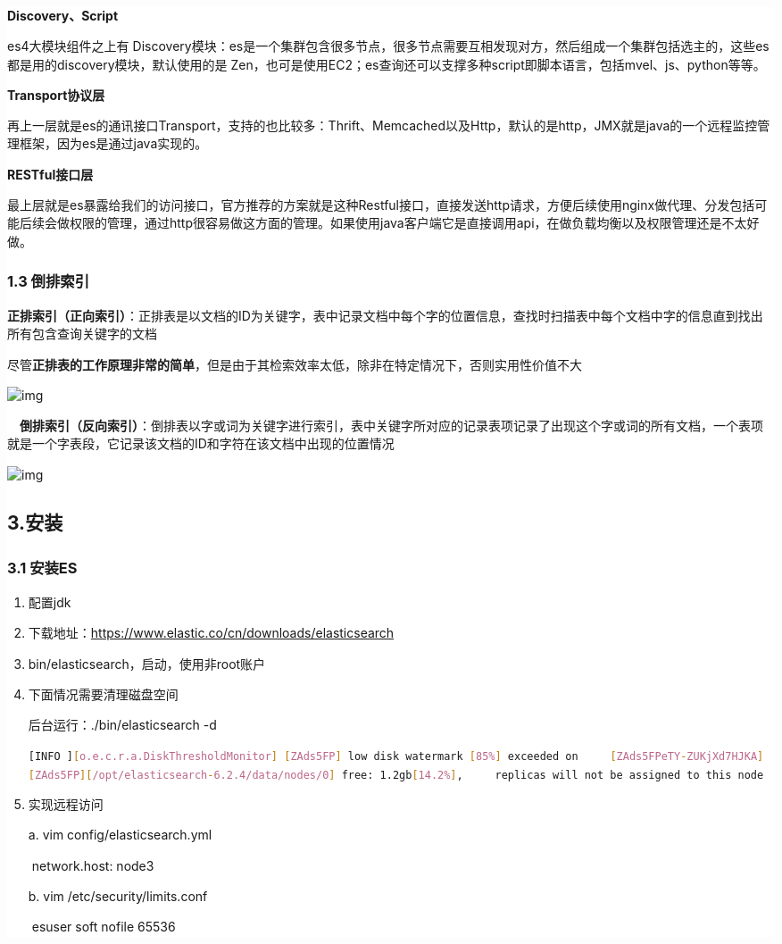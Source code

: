 **Discovery、Script**

es4大模块组件之上有 Discovery模块：es是一个集群包含很多节点，很多节点需要互相发现对方，然后组成一个集群包括选主的，这些es都是用的discovery模块，默认使用的是 Zen，也可是使用EC2；es查询还可以支撑多种script即脚本语言，包括mvel、js、python等等。

 **Transport协议层**

再上一层就是es的通讯接口Transport，支持的也比较多：Thrift、Memcached以及Http，默认的是http，JMX就是java的一个远程监控管理框架，因为es是通过java实现的。

**RESTful接口层**

最上层就是es暴露给我们的访问接口，官方推荐的方案就是这种Restful接口，直接发送http请求，方便后续使用nginx做代理、分发包括可能后续会做权限的管理，通过http很容易做这方面的管理。如果使用java客户端它是直接调用api，在做负载均衡以及权限管理还是不太好做。



### 1.3 倒排索引

**正排索引（正向索引）**：正排表是以文档的ID为关键字，表中记录文档中每个字的位置信息，查找时扫描表中每个文档中字的信息直到找出所有包含查询关键字的文档

尽管**正排表的工作原理非常的简单**，但是由于其检索效率太低，除非在特定情况下，否则实用性价值不大

![img](D:\笔记\note\ES\855959-20170422144908837-629623654.png)



　**倒排索引（反向索引）**：倒排表以字或词为关键字进行索引，表中关键字所对应的记录表项记录了出现这个字或词的所有文档，一个表项就是一个字表段，它记录该文档的ID和字符在该文档中出现的位置情况

![img](D:\笔记\note\ES\855959-20170422144951009-413072227.png)



## 3.安装

### 3.1 安装ES

1. 配置jdk

2. 下载地址：https://www.elastic.co/cn/downloads/elasticsearch

3. bin/elasticsearch，启动，使用非root账户

4. 下面情况需要清理磁盘空间

   后台运行：./bin/elasticsearch -d

   ```sh
   [INFO ][o.e.c.r.a.DiskThresholdMonitor] [ZAds5FP] low disk watermark [85%] exceeded on     [ZAds5FPeTY-ZUKjXd7HJKA][ZAds5FP][/opt/elasticsearch-6.2.4/data/nodes/0] free: 1.2gb[14.2%],     replicas will not be assigned to this node
   ```

5. 实现远程访问

   a. vim config/elasticsearch.yml

   ​	network.host: node3

   b. vim /etc/security/limits.conf

   ​	esuser soft nofile 65536
